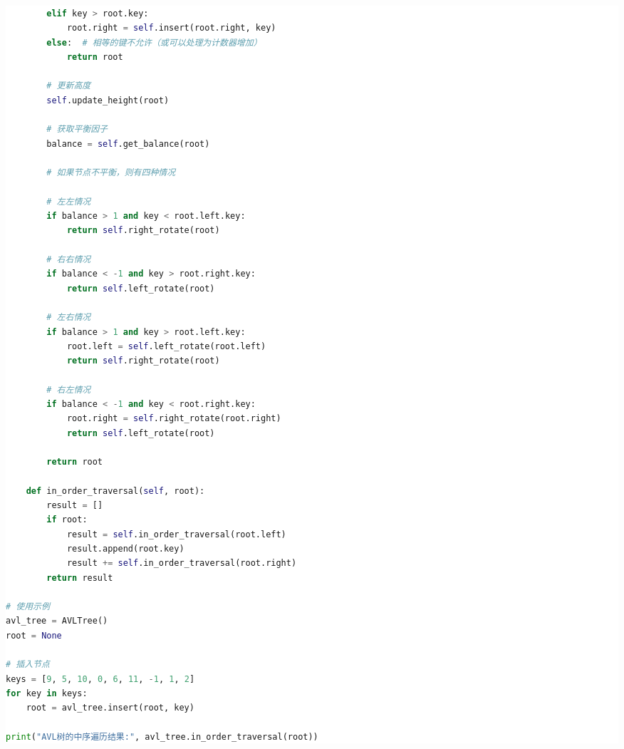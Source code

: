 ```python
        elif key > root.key:
            root.right = self.insert(root.right, key)
        else:  # 相等的键不允许（或可以处理为计数器增加）
            return root
        
        # 更新高度
        self.update_height(root)
        
        # 获取平衡因子
        balance = self.get_balance(root)
        
        # 如果节点不平衡，则有四种情况
        
        # 左左情况
        if balance > 1 and key < root.left.key:
            return self.right_rotate(root)
        
        # 右右情况
        if balance < -1 and key > root.right.key:
            return self.left_rotate(root)
        
        # 左右情况
        if balance > 1 and key > root.left.key:
            root.left = self.left_rotate(root.left)
            return self.right_rotate(root)
        
        # 右左情况
        if balance < -1 and key < root.right.key:
            root.right = self.right_rotate(root.right)
            return self.left_rotate(root)
        
        return root
    
    def in_order_traversal(self, root):
        result = []
        if root:
            result = self.in_order_traversal(root.left)
            result.append(root.key)
            result += self.in_order_traversal(root.right)
        return result

# 使用示例
avl_tree = AVLTree()
root = None

# 插入节点
keys = [9, 5, 10, 0, 6, 11, -1, 1, 2]
for key in keys:
    root = avl_tree.insert(root, key)

print("AVL树的中序遍历结果:", avl_tree.in_order_traversal(root))
```
